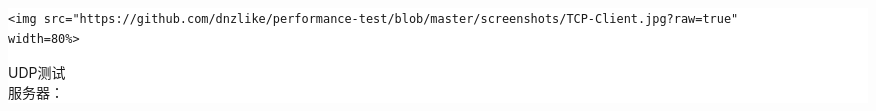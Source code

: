     <img src="https://github.com/dnzlike/performance-test/blob/master/screenshots/TCP-Client.jpg?raw=true"
    width=80%>
</center>

UDP测试  
服务器：
<center>
